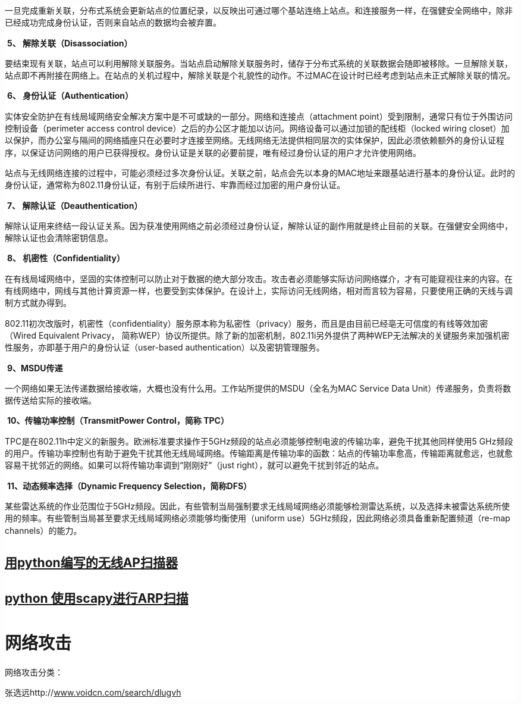 ​        一旦完成重新关联，分布式系统会更新站点的位置纪录，以反映出可通过哪个基站连络上站点。和连接服务一样，在强健安全网络中，除非已经成功完成身份认证，否则来自站点的数据均会被弃置。

​      **5、 解除关联（Disassociation）**

​        要结束现有关联，站点可以利用解除关联服务。当站点启动解除关联服务时，储存于分布式系统的关联数据会随即被移除。一旦解除关联，站点即不再附接在网络上。在站点的关机过程中，解除关联是个礼貌性的动作。不过MAC在设计时已经考虑到站点未正式解除关联的情况。

​	 **6、 身份认证（Authentication）**

​        实体安全防护在有线局域网络安全解决方案中是不可或缺的一部分。网络和连接点（attachment point）受到限制，通常只有位于外围访问控制设备（perimeter access control device）之后的办公区才能加以访问。网络设备可以通过加锁的配线柜（locked wiring closet）加以保护，而办公室与隔间的网络插座只在必要时才连接至网络。无线网络无法提供相同层次的实体保护，因此必须依赖额外的身份认证程序，以保证访问网络的用户已获得授权。身份认证是关联的必要前提，唯有经过身份认证的用户才允许使用网络。

​        站点与无线网络连接的过程中，可能必须经过多次身份认证。关联之前，站点会先以本身的MAC地址来跟基站进行基本的身份认证。此时的身份认证，通常称为802.11身份认证，有别于后续所进行、牢靠而经过加密的用户身份认证。

​       **7、 解除认证（Deauthentication）**

​        解除认证用来终结一段认证关系。因为获准使用网络之前必须经过身份认证，解除认证的副作用就是终止目前的关联。在强健安全网络中，解除认证也会清除密钥信息。

​	**8、 机密性（Confidentiality）**

​        在有线局域网络中，坚固的实体控制可以防止对于数据的绝大部分攻击。攻击者必须能够实际访问网络媒介，才有可能窥视往来的内容。在有线网络中，网线与其他计算资源一样，也要受到实体保护。在设计上，实际访问无线网络，相对而言较为容易，只要使用正确的天线与调制方式就办得到。

​        802.11初次改版时，机密性（confidentiality）服务原本称为私密性（privacy）服务，而且是由目前已经亳无可信度的有线等效加密（Wired Equivalent Privacy， 简称WEP）协议所提供。除了新的加密机制，802.11i另外提供了两种WEP无法解决的关键服务来加强机密性服务，亦即基于用户的身份认证（user-based authentication）以及密钥管理服务。

​	**9、MSDU传递**

​        一个网络如果无法传递数据给接收端，大概也没有什么用。工作站所提供的MSDU（全名为MAC Service Data Unit）传递服务，负责将数据传送给实际的接收端。

​	 **10、传输功率控制（TransmitPower Control，简称 TPC）**

​        TPC是在802.11h中定义的新服务。欧洲标准要求操作于5GHz频段的站点必须能够控制电波的传输功率，避免干扰其他同样使用5 GHz频段的用户。传输功率控制也有助于避免干扰其他无线局域网络。传输距离是传输功率的函数：站点的传输功率愈高，传输距离就愈远，也就愈容易干扰邻近的网络。如果可以将传输功率调到“刚刚好”（just right），就可以避免干扰到邻近的站点。

​	**11、动态频率选择（Dynamic Frequency Selection，简称DFS）**

​         某些雷达系统的作业范围位于5GHz频段。因此，有些管制当局强制要求无线局域网络必须能够检测雷达系统，以及选择未被雷达系统所使用的频率。有些管制当局甚至要求无线局域网络必须能够均衡使用（uniform use）5GHz频段，因此网络必须具备重新配置频道（re-map channels）的能力。

## [用python编写的无线AP扫描器](http://www.cnblogs.com/darkpig/p/5938903.html)

## [python 使用scapy进行ARP扫描](http://blog.csdn.net/jeanphorn/article/details/46408127)





# 网络攻击

网络攻击分类：

张选远http://www.voidcn.com/search/dlugvh
